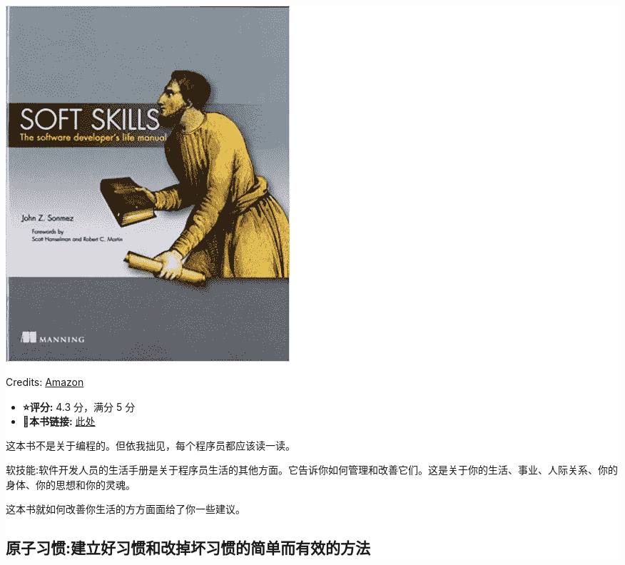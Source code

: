 ![](img/009efa6c3713e72bd095cff3203a3cef.png)

Credits: [Amazon](https://images-na.ssl-images-amazon.com/images/I/51WiLueukSL._SX396_BO1,204,203,200_.jpg)

*   **⭐评分:** 4.3 分，满分 5 分
*   🔖**本书链接:** [此处](https://amzn.to/37Wiiz0)

这本书不是关于编程的。但依我拙见，每个程序员都应该读一读。

软技能:软件开发人员的生活手册是关于程序员生活的其他方面。它告诉你如何管理和改善它们。这是关于你的生活、事业、人际关系、你的身体、你的思想和你的灵魂。

这本书就如何改善你生活的方方面面给了你一些建议。

## 原子习惯:建立好习惯和改掉坏习惯的简单而有效的方法
